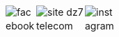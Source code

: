   <a href="https://www.facebook.com/dz7telecom">
  <img align="left" alt="facebook" width="44px"   src="https://www.flaticon.com/svg/static/icons/svg/1384/1384053.svg"/>
</a>  <a href="https://dz7telecom.com.br">
    <img align="left" alt="site dz7 telecom" width="70px" src="https://dz7telecom.com.br/wp-content/uploads/2020/07/logo-dz7-2.png"/>
  </a>

  <a href="https://www.instagram.com/dz7telecom/">
  <img align="left" alt="instagram" width="44px"  src="https://www.flaticon.com/svg/static/icons/svg/1384/1384063.svg"/>
</a>

</p>


